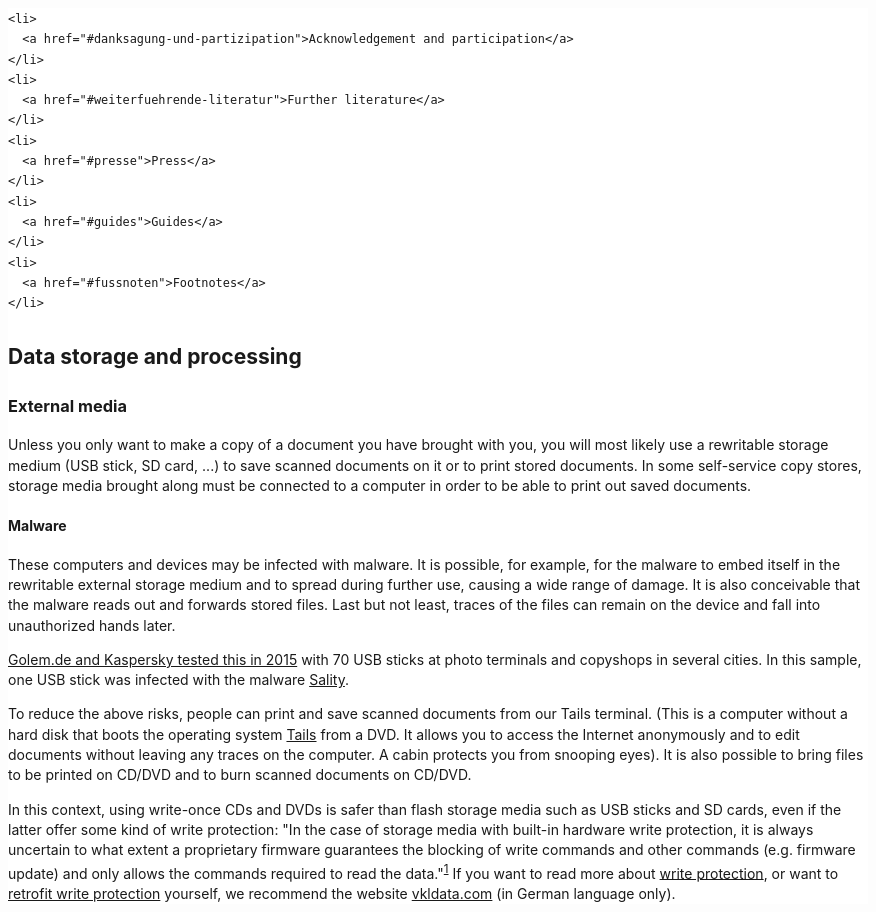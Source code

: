     <li>
      <a href="#danksagung-und-partizipation">Acknowledgement and participation</a>
    </li>
    <li>
      <a href="#weiterfuehrende-literatur">Further literature</a>
    </li>
    <li>
      <a href="#presse">Press</a>
    </li>
    <li>
      <a href="#guides">Guides</a>
    </li>
    <li>
      <a href="#fussnoten">Footnotes</a>
    </li>
  </ul>
</nav>

<h2 id="datenspeicherung-und-verarbeitung">Data storage and processing</h2>

<h3 id="externe-datentraeger">External media</h3>

Unless you only want to make a copy of a document you have brought with you, you will most likely use a rewritable storage medium (USB stick, SD card, ...) to save scanned documents on it or to print stored documents. In some self-service copy stores, storage media brought along must be connected to a computer in order to be able to print out saved documents.

<h4 id="malware">Malware</h4>

These computers and devices may be infected with malware. It is possible, for example, for the malware to embed itself in the rewritable external storage medium and to spread during further use, causing a wide range of damage. It is also conceivable that the malware reads out and forwards stored files. Last but not least, traces of the files can remain on the device and fall into unauthorized hands later.

[Golem.de and Kaspersky tested this in 2015](https://web.archive.org/web/20150515004008/https://www.golem.de/news/golem-de-test-mit-kaspersky-so-sicher-sind-fototerminals-und-copyshops-1505-113981.html) with 70 USB sticks at photo terminals and copyshops in several cities. In this sample, one USB stick was infected with the malware [Sality](https://en.wikipedia.org/wiki/Sality).

To reduce the above risks, people can print and save scanned documents from our Tails terminal. (This is a computer without a hard disk that boots the operating system [Tails](https://tails.net/index.en.html) from a DVD. It allows you to access the Internet anonymously and to edit documents without leaving any traces on the computer. A cabin protects you from snooping eyes). It is also possible to bring files to be printed on CD/DVD and to burn scanned documents on CD/DVD.

In this context, using write-once CDs and DVDs is safer than flash storage media such as USB sticks and SD cards, even if the latter offer some kind of write protection: "In the case of storage media with built-in hardware write protection, it is always uncertain to what extent a proprietary firmware guarantees the blocking of write commands and other commands (e.g. firmware update) and only allows the commands required to read the data."<sup><a href="#fn1" id="fnref1">1</a></sup> If you want to read more about [write protection](https://vkldata.com/Write-Blocker-Adapter), or want to [retrofit write protection](https://vkldata.com/Schreibschutzschalter-am-USB-Stick-nachruesten) yourself, we recommend the website [vkldata.com](https://vkldata.com) (in German language only).
